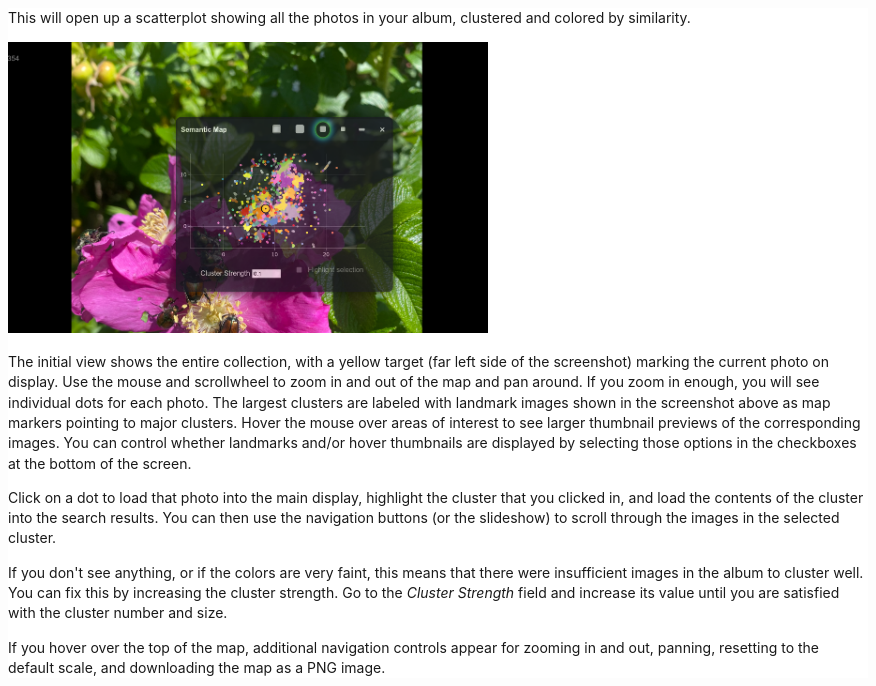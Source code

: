 This will open up a scatterplot showing all the photos in your album, clustered and colored by similarity.


<img src="../../img/photomap_semantic_map_1.png" width="480" alt="Semantic Map" class="img-hover-zoom">

The initial view shows the entire collection, with a yellow target (far left side of the screenshot) marking the current photo on display. Use the mouse and scrollwheel to zoom in and out of the map and pan around. If you zoom in enough, you will see individual dots for each photo. The largest clusters are labeled with landmark images shown in the screenshot above as map markers pointing to major clusters. Hover the mouse over areas of interest to see larger thumbnail previews of the corresponding images. You can control whether landmarks and/or hover thumbnails are displayed by selecting those options in the checkboxes at the bottom of the screen. 

Click on a dot to load that photo into the main display, highlight the cluster that you clicked in, and load the contents of the cluster into the search results. You can then use the navigation buttons (or the slideshow) to scroll through the images in the selected cluster.

If you don't see anything, or if the colors are very faint, this means that there were insufficient images in the album to cluster well. You can fix this by increasing the cluster strength. Go to the *Cluster Strength* field and increase its value until you are satisfied with the cluster number and size.

If you hover over the top of the map, additional navigation controls appear for zooming in and out, panning, resetting to the default scale, and downloading the map as a PNG image.
